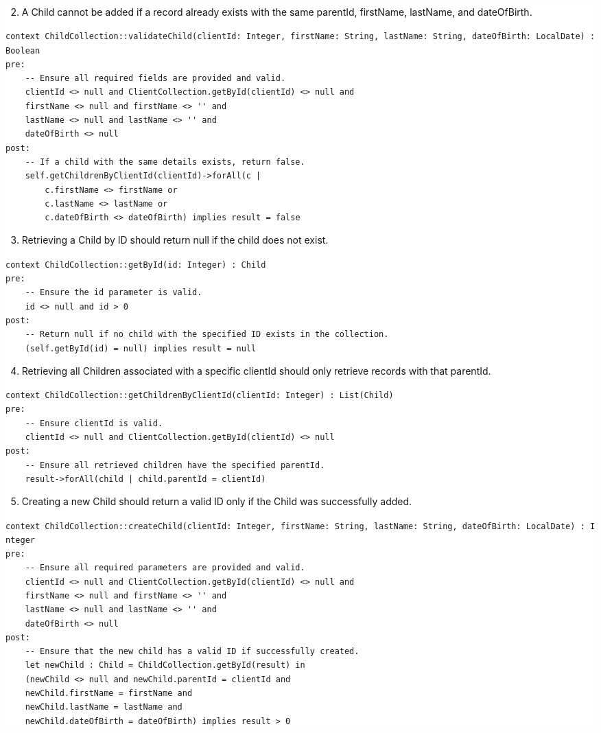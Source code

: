 2. A Child cannot be added if a record already exists with the same parentId, firstName, lastName, and dateOfBirth.

```
context ChildCollection::validateChild(clientId: Integer, firstName: String, lastName: String, dateOfBirth: LocalDate) : Boolean
pre:
    -- Ensure all required fields are provided and valid.
    clientId <> null and ClientCollection.getById(clientId) <> null and
    firstName <> null and firstName <> '' and
    lastName <> null and lastName <> '' and
    dateOfBirth <> null
post:
    -- If a child with the same details exists, return false.
    self.getChildrenByClientId(clientId)->forAll(c |
        c.firstName <> firstName or
        c.lastName <> lastName or
        c.dateOfBirth <> dateOfBirth) implies result = false
```

3. Retrieving a Child by ID should return null if the child does not exist.

```
context ChildCollection::getById(id: Integer) : Child
pre:
    -- Ensure the id parameter is valid.
    id <> null and id > 0
post:
    -- Return null if no child with the specified ID exists in the collection.
    (self.getById(id) = null) implies result = null
```

4. Retrieving all Children associated with a specific clientId should only retrieve records with that parentId.

```
context ChildCollection::getChildrenByClientId(clientId: Integer) : List(Child)
pre:
    -- Ensure clientId is valid.
    clientId <> null and ClientCollection.getById(clientId) <> null
post:
    -- Ensure all retrieved children have the specified parentId.
    result->forAll(child | child.parentId = clientId)
```

5. Creating a new Child should return a valid ID only if the Child was successfully added.

```
context ChildCollection::createChild(clientId: Integer, firstName: String, lastName: String, dateOfBirth: LocalDate) : Integer
pre:
    -- Ensure all required parameters are provided and valid.
    clientId <> null and ClientCollection.getById(clientId) <> null and
    firstName <> null and firstName <> '' and
    lastName <> null and lastName <> '' and
    dateOfBirth <> null
post:
    -- Ensure that the new child has a valid ID if successfully created.
    let newChild : Child = ChildCollection.getById(result) in
    (newChild <> null and newChild.parentId = clientId and
    newChild.firstName = firstName and
    newChild.lastName = lastName and
    newChild.dateOfBirth = dateOfBirth) implies result > 0
```

